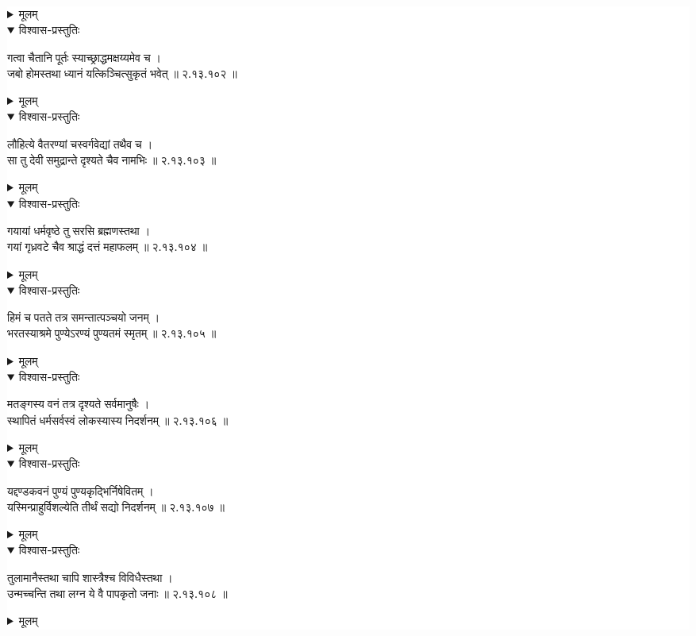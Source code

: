<details><summary>मूलम्</summary></details>
  

<details open><summary>विश्वास-प्रस्तुतिः</summary>

गत्वा चैतानि पूर्तः स्याच्छ्राद्धमक्षय्यमेव च ।  
जबो होमस्तथा ध्यानं यत्किञ्चित्सुकृतं भवेत् ॥ २.१३.१०२ ॥
</details>

<details><summary>मूलम्</summary></details>
  

<details open><summary>विश्वास-प्रस्तुतिः</summary>

लौहित्ये वैतरण्यां चस्वर्गवेद्यां तथैव च ।  
सा तु देवी समुद्रान्ते दृश्यते चैव नामभिः ॥ २.१३.१०३ ॥
</details>

<details><summary>मूलम्</summary></details>
  

<details open><summary>विश्वास-प्रस्तुतिः</summary>

गयायां धर्मवृष्ठे तु सरसि ब्रह्मणस्तथा ।  
गयां गृध्रवटे चैव श्राद्धं दत्तं महाफलम् ॥ २.१३.१०४ ॥
</details>

<details><summary>मूलम्</summary></details>
  

<details open><summary>विश्वास-प्रस्तुतिः</summary>

हिमं च पतते तत्र समन्तात्पञ्चयो जनम् ।  
भरतस्याश्रमे पुण्येऽरण्यं पुण्यतमं स्मृतम् ॥ २.१३.१०५ ॥
</details>

<details><summary>मूलम्</summary></details>
  

<details open><summary>विश्वास-प्रस्तुतिः</summary>

मतङ्गस्य वनं तत्र दृश्यते सर्वमानुषैः ।  
स्थापितं धर्मसर्वस्वं लोकस्यास्य निदर्शनम् ॥ २.१३.१०६ ॥
</details>

<details><summary>मूलम्</summary></details>
  

<details open><summary>विश्वास-प्रस्तुतिः</summary>

यद्दण्डकवनं पुण्यं पुण्यकृद्भिर्निषेवितम् ।  
यस्मिन्प्राहुर्विशल्येति तीर्थं सद्यो निदर्शनम् ॥ २.१३.१०७ ॥
</details>

<details><summary>मूलम्</summary></details>
  

<details open><summary>विश्वास-प्रस्तुतिः</summary>

तुलामानैस्तथा चापि शास्त्रैश्च विविधैस्तथा ।  
उन्मच्चन्ति तथा लग्न ये वै पापकृतो जनाः ॥ २.१३.१०८ ॥
</details>

<details><summary>मूलम्</summary></details>
  